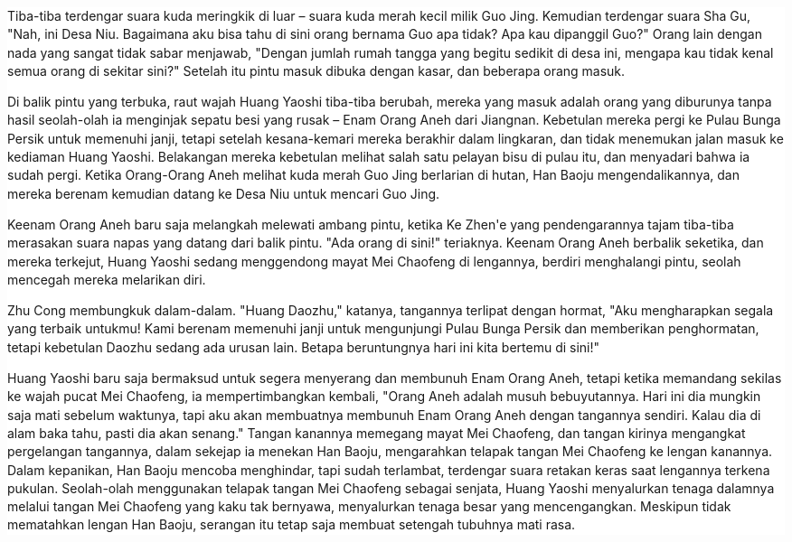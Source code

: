 Tiba-tiba terdengar suara kuda meringkik di luar – suara kuda merah kecil milik Guo Jing. Kemudian terdengar suara Sha Gu, 
"Nah, ini Desa Niu. Bagaimana aku bisa tahu di sini orang bernama Guo apa tidak? Apa kau dipanggil Guo?" Orang lain dengan 
nada yang sangat tidak sabar menjawab, "Dengan jumlah rumah tangga yang begitu sedikit di desa ini, mengapa kau tidak 
kenal semua orang di sekitar sini?" Setelah itu pintu masuk dibuka dengan kasar, dan beberapa orang masuk.

Di balik pintu yang terbuka, raut wajah Huang Yaoshi tiba-tiba berubah, mereka yang masuk adalah orang yang diburunya 
tanpa hasil seolah-olah ia menginjak sepatu besi yang rusak – Enam Orang Aneh dari Jiangnan. Kebetulan mereka pergi ke 
Pulau Bunga Persik untuk memenuhi janji, tetapi setelah kesana-kemari mereka berakhir dalam lingkaran, dan tidak menemukan 
jalan masuk ke kediaman Huang Yaoshi. Belakangan mereka kebetulan melihat salah satu pelayan bisu di pulau itu, dan 
menyadari bahwa ia sudah pergi. Ketika Orang-Orang Aneh melihat kuda merah Guo Jing berlarian di hutan, Han Baoju 
mengendalikannya, dan mereka berenam kemudian datang ke Desa Niu untuk mencari Guo Jing.

Keenam Orang Aneh baru saja melangkah melewati ambang pintu, ketika Ke Zhen'e yang pendengarannya tajam tiba-tiba merasakan 
suara napas yang datang dari balik pintu. "Ada orang di sini!" teriaknya. Keenam Orang Aneh berbalik seketika, dan mereka
terkejut, Huang Yaoshi sedang menggendong mayat Mei Chaofeng di lengannya, berdiri menghalangi pintu, seolah mencegah 
mereka melarikan diri.

Zhu Cong membungkuk dalam-dalam. "Huang Daozhu," katanya, tangannya terlipat dengan hormat, "Aku mengharapkan segala yang 
terbaik untukmu! Kami berenam memenuhi janji untuk mengunjungi Pulau Bunga Persik dan memberikan penghormatan, tetapi 
kebetulan Daozhu sedang ada urusan lain. Betapa beruntungnya hari ini kita bertemu di sini!"

Huang Yaoshi baru saja bermaksud untuk segera menyerang dan membunuh Enam Orang Aneh, tetapi ketika memandang sekilas ke 
wajah pucat Mei Chaofeng, ia mempertimbangkan kembali, "Orang Aneh adalah musuh bebuyutannya. Hari ini dia mungkin saja 
mati sebelum waktunya, tapi aku akan membuatnya membunuh Enam Orang Aneh dengan tangannya sendiri. Kalau dia di alam baka 
tahu, pasti dia akan senang." Tangan kanannya memegang mayat Mei Chaofeng, dan tangan kirinya mengangkat pergelangan 
tangannya, dalam sekejap ia menekan Han Baoju, mengarahkan telapak tangan Mei Chaofeng ke lengan kanannya. Dalam kepanikan, 
Han Baoju mencoba menghindar, tapi sudah terlambat, terdengar suara retakan keras saat lengannya terkena pukulan. 
Seolah-olah menggunakan telapak tangan Mei Chaofeng sebagai senjata, Huang Yaoshi menyalurkan tenaga dalamnya melalui 
tangan Mei Chaofeng yang kaku tak bernyawa, menyalurkan tenaga besar yang mencengangkan. Meskipun tidak mematahkan 
lengan Han Baoju, serangan itu tetap saja membuat setengah tubuhnya mati rasa.
